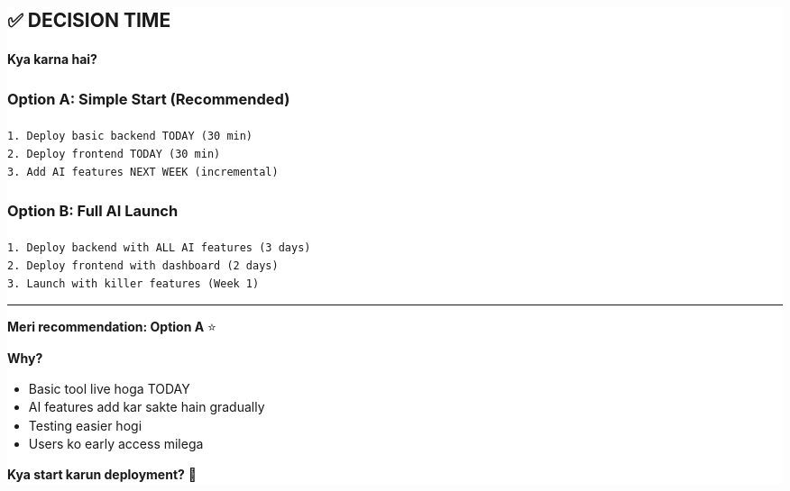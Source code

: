 
## ✅ DECISION TIME

**Kya karna hai?**

### **Option A: Simple Start** (Recommended)
```
1. Deploy basic backend TODAY (30 min)
2. Deploy frontend TODAY (30 min)
3. Add AI features NEXT WEEK (incremental)
```

### **Option B: Full AI Launch**
```
1. Deploy backend with ALL AI features (3 days)
2. Deploy frontend with dashboard (2 days)
3. Launch with killer features (Week 1)
```

---

**Meri recommendation: Option A** ⭐

**Why?**
- Basic tool live hoga TODAY
- AI features add kar sakte hain gradually
- Testing easier hogi
- Users ko early access milega

**Kya start karun deployment?** 🚀


